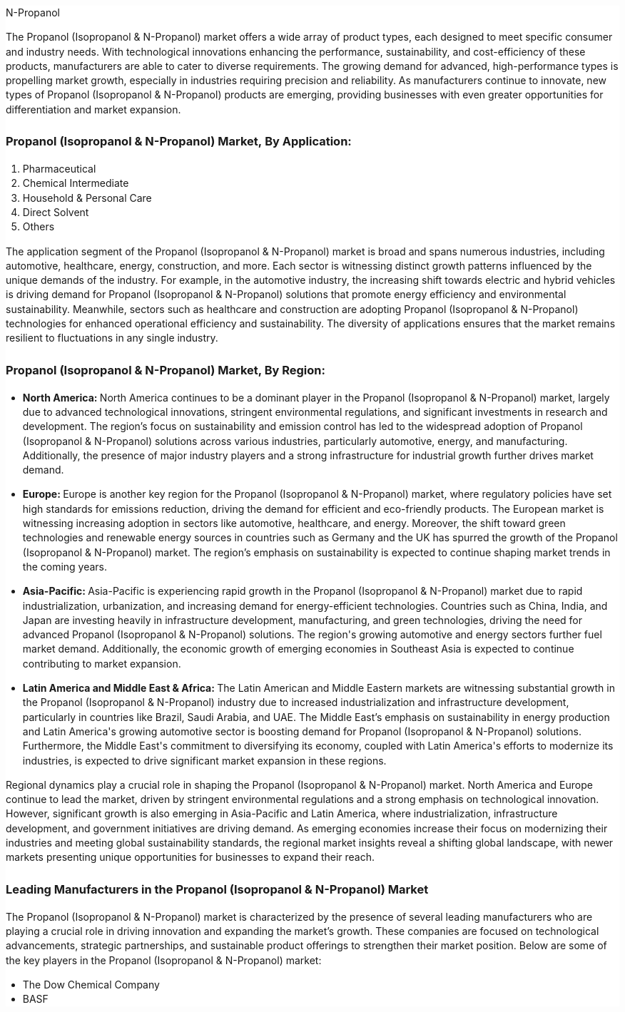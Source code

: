 N-Propanol</li></ol><p>The Propanol (Isopropanol & N-Propanol) market offers a wide array of product types, each designed to meet specific consumer and industry needs. With technological innovations enhancing the performance, sustainability, and cost-efficiency of these products, manufacturers are able to cater to diverse requirements. The growing demand for advanced, high-performance types is propelling market growth, especially in industries requiring precision and reliability. As manufacturers continue to innovate, new types of Propanol (Isopropanol & N-Propanol) products are emerging, providing businesses with even greater opportunities for differentiation and market expansion.</p><h3>Propanol (Isopropanol & N-Propanol) Market,&nbsp;By Application:</h3><ol><li>Pharmaceutical<li> Chemical Intermediate<li> Household & Personal Care<li> Direct Solvent<li> Others</li></ol><p>The application segment of the Propanol (Isopropanol & N-Propanol) market is broad and spans numerous industries, including automotive, healthcare, energy, construction, and more. Each sector is witnessing distinct growth patterns influenced by the unique demands of the industry. For example, in the automotive industry, the increasing shift towards electric and hybrid vehicles is driving demand for Propanol (Isopropanol & N-Propanol) solutions that promote energy efficiency and environmental sustainability. Meanwhile, sectors such as healthcare and construction are adopting Propanol (Isopropanol & N-Propanol) technologies for enhanced operational efficiency and sustainability. The diversity of applications ensures that the market remains resilient to fluctuations in any single industry.</p><h3>Propanol (Isopropanol & N-Propanol) Market, By Region:</h3><ul><li><p><strong>North America:&nbsp;</strong>North America continues to be a dominant player in the Propanol (Isopropanol & N-Propanol) market, largely due to advanced technological innovations, stringent environmental regulations, and significant investments in research and development. The region&rsquo;s focus on sustainability and emission control has led to the widespread adoption of Propanol (Isopropanol & N-Propanol) solutions across various industries, particularly automotive, energy, and manufacturing. Additionally, the presence of major industry players and a strong infrastructure for industrial growth further drives market demand.</p></li><li><p><strong><strong>Europe:&nbsp;</strong></strong>Europe is another key region for the Propanol (Isopropanol & N-Propanol) market, where regulatory policies have set high standards for emissions reduction, driving the demand for efficient and eco-friendly products. The European market is witnessing increasing adoption in sectors like automotive, healthcare, and energy. Moreover, the shift toward green technologies and renewable energy sources in countries such as Germany and the UK has spurred the growth of the Propanol (Isopropanol & N-Propanol) market. The region&rsquo;s emphasis on sustainability is expected to continue shaping market trends in the coming years.</p></li><li><p><strong><strong>Asia-Pacific:&nbsp;</strong></strong>Asia-Pacific is experiencing rapid growth in the Propanol (Isopropanol & N-Propanol) market due to rapid industrialization, urbanization, and increasing demand for energy-efficient technologies. Countries such as China, India, and Japan are investing heavily in infrastructure development, manufacturing, and green technologies, driving the need for advanced Propanol (Isopropanol & N-Propanol) solutions. The region's growing automotive and energy sectors further fuel market demand. Additionally, the economic growth of emerging economies in Southeast Asia is expected to continue contributing to market expansion.</p></li><li><p><strong><strong>Latin America and Middle East &amp; Africa:&nbsp;</strong></strong>The Latin American and Middle Eastern markets are witnessing substantial growth in the Propanol (Isopropanol & N-Propanol) industry due to increased industrialization and infrastructure development, particularly in countries like Brazil, Saudi Arabia, and UAE. The Middle East&rsquo;s emphasis on sustainability in energy production and Latin America's growing automotive sector is boosting demand for Propanol (Isopropanol & N-Propanol) solutions. Furthermore, the Middle East's commitment to diversifying its economy, coupled with Latin America's efforts to modernize its industries, is expected to drive significant market expansion in these regions.</p></li></ul><p>Regional dynamics play a crucial role in shaping the Propanol (Isopropanol & N-Propanol) market. North America and Europe continue to lead the market, driven by stringent environmental regulations and a strong emphasis on technological innovation. However, significant growth is also emerging in Asia-Pacific and Latin America, where industrialization, infrastructure development, and government initiatives are driving demand. As emerging economies increase their focus on modernizing their industries and meeting global sustainability standards, the regional market insights reveal a shifting global landscape, with newer markets presenting unique opportunities for businesses to expand their reach.</p><h3><strong>Leading Manufacturers in the Propanol (Isopropanol & N-Propanol) Market</strong></h3><p>The Propanol (Isopropanol & N-Propanol) market is characterized by the presence of several leading manufacturers who are playing a crucial role in driving innovation and expanding the market&rsquo;s growth. These companies are focused on technological advancements, strategic partnerships, and sustainable product offerings to strengthen their market position. Below are some of the key players in the Propanol (Isopropanol & N-Propanol) market:</p></div><div class="article-main__content" data-test-id="publishing-text-block"><ul><li><span class="">The Dow Chemical Company<li>BASF